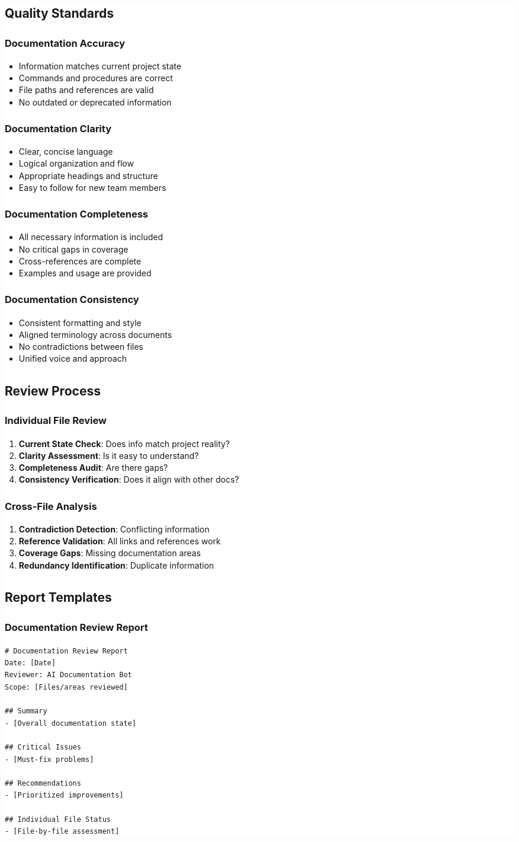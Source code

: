 ## Quality Standards

### Documentation Accuracy
- Information matches current project state
- Commands and procedures are correct
- File paths and references are valid
- No outdated or deprecated information

### Documentation Clarity
- Clear, concise language
- Logical organization and flow
- Appropriate headings and structure
- Easy to follow for new team members

### Documentation Completeness
- All necessary information is included
- No critical gaps in coverage
- Cross-references are complete
- Examples and usage are provided

### Documentation Consistency
- Consistent formatting and style
- Aligned terminology across documents
- No contradictions between files
- Unified voice and approach

## Review Process

### Individual File Review
1. **Current State Check**: Does info match project reality?
2. **Clarity Assessment**: Is it easy to understand?
3. **Completeness Audit**: Are there gaps?
4. **Consistency Verification**: Does it align with other docs?

### Cross-File Analysis
1. **Contradiction Detection**: Conflicting information
2. **Reference Validation**: All links and references work
3. **Coverage Gaps**: Missing documentation areas
4. **Redundancy Identification**: Duplicate information

## Report Templates

### Documentation Review Report
```
# Documentation Review Report
Date: [Date]
Reviewer: AI Documentation Bot
Scope: [Files/areas reviewed]

## Summary
- [Overall documentation state]

## Critical Issues
- [Must-fix problems]

## Recommendations
- [Prioritized improvements]

## Individual File Status
- [File-by-file assessment]
```